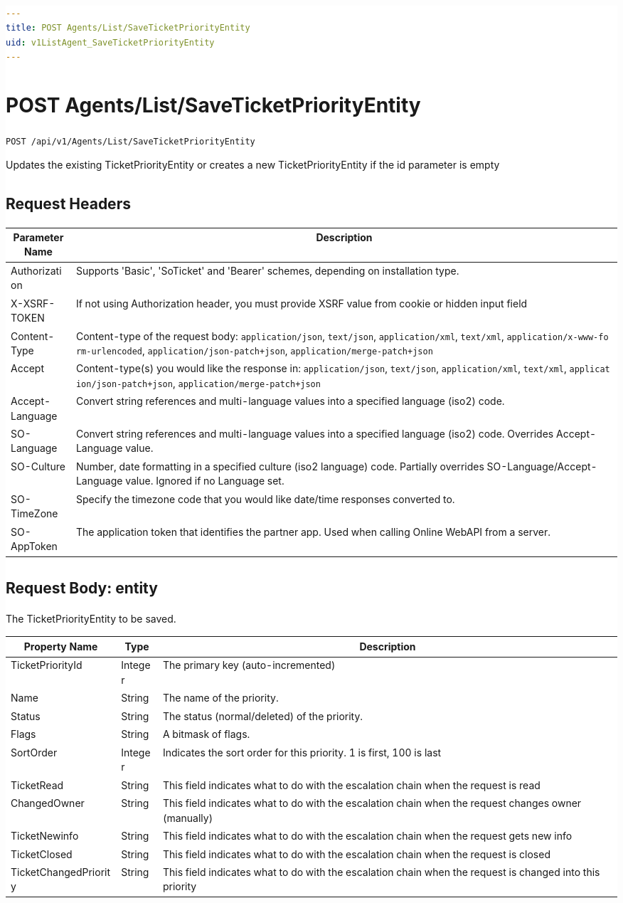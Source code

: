 ```yaml
---
title: POST Agents/List/SaveTicketPriorityEntity
uid: v1ListAgent_SaveTicketPriorityEntity
---
```


# POST Agents/List/SaveTicketPriorityEntity

```http
POST /api/v1/Agents/List/SaveTicketPriorityEntity
```

Updates the existing TicketPriorityEntity or creates a new TicketPriorityEntity if the id parameter is empty








## Request Headers

| Parameter Name | Description |
|----------------|-------------|
| Authorization  | Supports 'Basic', 'SoTicket' and 'Bearer' schemes, depending on installation type. |
| X-XSRF-TOKEN   | If not using Authorization header, you must provide XSRF value from cookie or hidden input field |
| Content-Type | Content-type of the request body: `application/json`, `text/json`, `application/xml`, `text/xml`, `application/x-www-form-urlencoded`, `application/json-patch+json`, `application/merge-patch+json` |
| Accept         | Content-type(s) you would like the response in: `application/json`, `text/json`, `application/xml`, `text/xml`, `application/json-patch+json`, `application/merge-patch+json` |
| Accept-Language | Convert string references and multi-language values into a specified language (iso2) code. |
| SO-Language | Convert string references and multi-language values into a specified language (iso2) code. Overrides Accept-Language value. |
| SO-Culture | Number, date formatting in a specified culture (iso2 language) code. Partially overrides SO-Language/Accept-Language value. Ignored if no Language set. |
| SO-TimeZone | Specify the timezone code that you would like date/time responses converted to. |
| SO-AppToken | The application token that identifies the partner app. Used when calling Online WebAPI from a server. |

## Request Body: entity 

The TicketPriorityEntity to be saved. 

| Property Name | Type |  Description |
|----------------|------|--------------|
| TicketPriorityId | Integer | The primary key (auto-incremented) |
| Name | String | The name of the priority. |
| Status | String | The status (normal/deleted) of the priority. |
| Flags | String | A bitmask of flags. |
| SortOrder | Integer | Indicates the sort order for this priority. 1 is first, 100 is last |
| TicketRead | String | This field indicates what to do with the escalation chain when the request is read |
| ChangedOwner | String | This field indicates what to do with the escalation chain when the request changes owner (manually) |
| TicketNewinfo | String | This field indicates what to do with the escalation chain when the request gets new info |
| TicketClosed | String | This field indicates what to do with the escalation chain when the request is closed |
| TicketChangedPriority | String | This field indicates what to do with the escalation chain when the request is changed into this priority |
